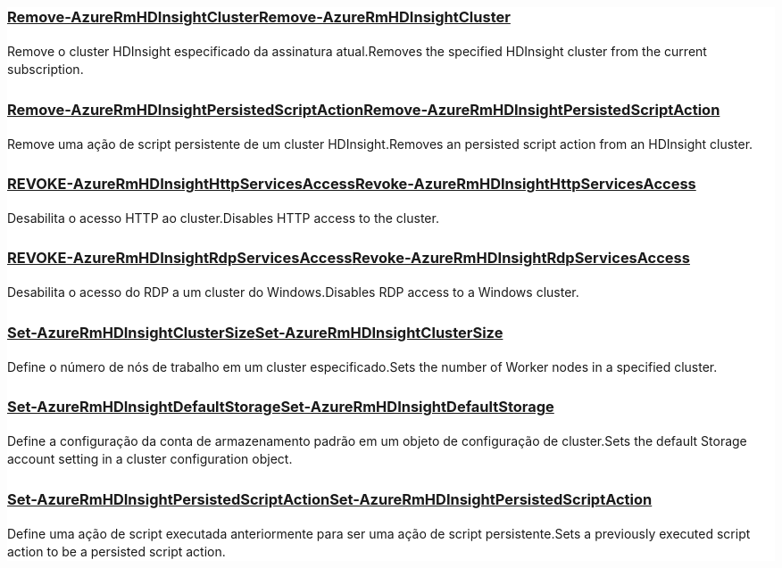 ### [<span data-ttu-id="edd4f-159">Remove-AzureRmHDInsightCluster</span><span class="sxs-lookup"><span data-stu-id="edd4f-159">Remove-AzureRmHDInsightCluster</span></span>](Remove-AzureRmHDInsightCluster.md)
<span data-ttu-id="edd4f-160">Remove o cluster HDInsight especificado da assinatura atual.</span><span class="sxs-lookup"><span data-stu-id="edd4f-160">Removes the specified HDInsight cluster from the current subscription.</span></span>

### [<span data-ttu-id="edd4f-161">Remove-AzureRmHDInsightPersistedScriptAction</span><span class="sxs-lookup"><span data-stu-id="edd4f-161">Remove-AzureRmHDInsightPersistedScriptAction</span></span>](Remove-AzureRmHDInsightPersistedScriptAction.md)
<span data-ttu-id="edd4f-162">Remove uma ação de script persistente de um cluster HDInsight.</span><span class="sxs-lookup"><span data-stu-id="edd4f-162">Removes an persisted script action from an HDInsight cluster.</span></span>

### [<span data-ttu-id="edd4f-163">REVOKE-AzureRmHDInsightHttpServicesAccess</span><span class="sxs-lookup"><span data-stu-id="edd4f-163">Revoke-AzureRmHDInsightHttpServicesAccess</span></span>](Revoke-AzureRmHDInsightHttpServicesAccess.md)
<span data-ttu-id="edd4f-164">Desabilita o acesso HTTP ao cluster.</span><span class="sxs-lookup"><span data-stu-id="edd4f-164">Disables HTTP access to the cluster.</span></span>

### [<span data-ttu-id="edd4f-165">REVOKE-AzureRmHDInsightRdpServicesAccess</span><span class="sxs-lookup"><span data-stu-id="edd4f-165">Revoke-AzureRmHDInsightRdpServicesAccess</span></span>](Revoke-AzureRmHDInsightRdpServicesAccess.md)
<span data-ttu-id="edd4f-166">Desabilita o acesso do RDP a um cluster do Windows.</span><span class="sxs-lookup"><span data-stu-id="edd4f-166">Disables RDP access to a Windows cluster.</span></span>

### [<span data-ttu-id="edd4f-167">Set-AzureRmHDInsightClusterSize</span><span class="sxs-lookup"><span data-stu-id="edd4f-167">Set-AzureRmHDInsightClusterSize</span></span>](Set-AzureRmHDInsightClusterSize.md)
<span data-ttu-id="edd4f-168">Define o número de nós de trabalho em um cluster especificado.</span><span class="sxs-lookup"><span data-stu-id="edd4f-168">Sets the number of Worker nodes in a specified cluster.</span></span>

### [<span data-ttu-id="edd4f-169">Set-AzureRmHDInsightDefaultStorage</span><span class="sxs-lookup"><span data-stu-id="edd4f-169">Set-AzureRmHDInsightDefaultStorage</span></span>](Set-AzureRmHDInsightDefaultStorage.md)
<span data-ttu-id="edd4f-170">Define a configuração da conta de armazenamento padrão em um objeto de configuração de cluster.</span><span class="sxs-lookup"><span data-stu-id="edd4f-170">Sets the default Storage account setting in a cluster configuration object.</span></span>

### [<span data-ttu-id="edd4f-171">Set-AzureRmHDInsightPersistedScriptAction</span><span class="sxs-lookup"><span data-stu-id="edd4f-171">Set-AzureRmHDInsightPersistedScriptAction</span></span>](Set-AzureRmHDInsightPersistedScriptAction.md)
<span data-ttu-id="edd4f-172">Define uma ação de script executada anteriormente para ser uma ação de script persistente.</span><span class="sxs-lookup"><span data-stu-id="edd4f-172">Sets a previously executed script action to be a persisted script action.</span></span>
